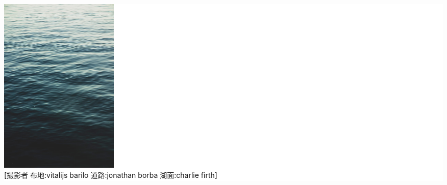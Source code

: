 <img src="images/unsplash.com/charlie-firth-6v8GsXKJZI8-unsplash.jpg" width="25%" /><br>
[撮影者 布地:vitalijs barilo 道路:jonathan borba 湖面:charlie firth]
</p>
